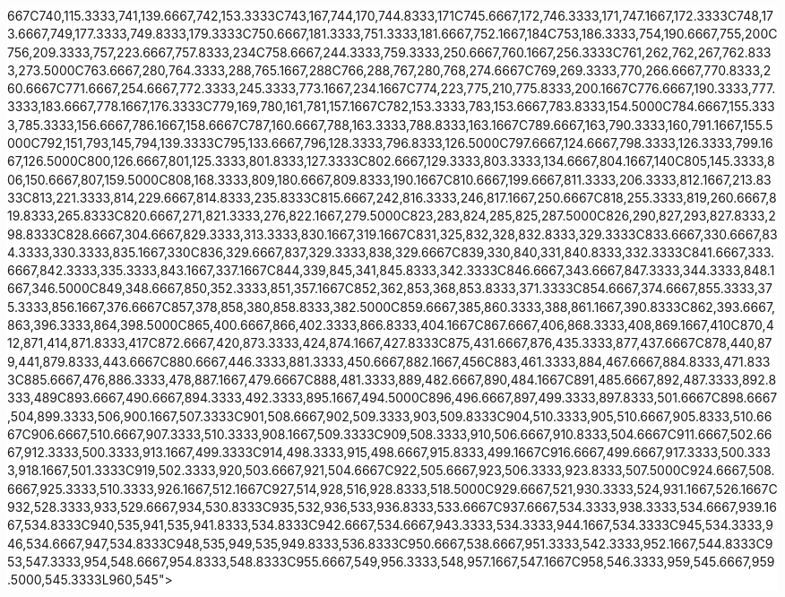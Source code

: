 667C740,115.3333,741,139.6667,742,153.3333C743,167,744,170,744.8333,171C745.6667,172,746.3333,171,747.1667,172.3333C748,173.6667,749,177.3333,749.8333,179.3333C750.6667,181.3333,751.3333,181.6667,752.1667,184C753,186.3333,754,190.6667,755,200C756,209.3333,757,223.6667,757.8333,234C758.6667,244.3333,759.3333,250.6667,760.1667,256.3333C761,262,762,267,762.8333,273.5000C763.6667,280,764.3333,288,765.1667,288C766,288,767,280,768,274.6667C769,269.3333,770,266.6667,770.8333,260.6667C771.6667,254.6667,772.3333,245.3333,773.1667,234.1667C774,223,775,210,775.8333,200.1667C776.6667,190.3333,777.3333,183.6667,778.1667,176.3333C779,169,780,161,781,157.1667C782,153.3333,783,153.6667,783.8333,154.5000C784.6667,155.3333,785.3333,156.6667,786.1667,158.6667C787,160.6667,788,163.3333,788.8333,163.1667C789.6667,163,790.3333,160,791.1667,155.5000C792,151,793,145,794,139.3333C795,133.6667,796,128.3333,796.8333,126.5000C797.6667,124.6667,798.3333,126.3333,799.1667,126.5000C800,126.6667,801,125.3333,801.8333,127.3333C802.6667,129.3333,803.3333,134.6667,804.1667,140C805,145.3333,806,150.6667,807,159.5000C808,168.3333,809,180.6667,809.8333,190.1667C810.6667,199.6667,811.3333,206.3333,812.1667,213.8333C813,221.3333,814,229.6667,814.8333,235.8333C815.6667,242,816.3333,246,817.1667,250.6667C818,255.3333,819,260.6667,819.8333,265.8333C820.6667,271,821.3333,276,822.1667,279.5000C823,283,824,285,825,287.5000C826,290,827,293,827.8333,298.8333C828.6667,304.6667,829.3333,313.3333,830.1667,319.1667C831,325,832,328,832.8333,329.3333C833.6667,330.6667,834.3333,330.3333,835.1667,330C836,329.6667,837,329.3333,838,329.6667C839,330,840,331,840.8333,332.3333C841.6667,333.6667,842.3333,335.3333,843.1667,337.1667C844,339,845,341,845.8333,342.3333C846.6667,343.6667,847.3333,344.3333,848.1667,346.5000C849,348.6667,850,352.3333,851,357.1667C852,362,853,368,853.8333,371.3333C854.6667,374.6667,855.3333,375.3333,856.1667,376.6667C857,378,858,380,858.8333,382.5000C859.6667,385,860.3333,388,861.1667,390.8333C862,393.6667,863,396.3333,864,398.5000C865,400.6667,866,402.3333,866.8333,404.1667C867.6667,406,868.3333,408,869.1667,410C870,412,871,414,871.8333,417C872.6667,420,873.3333,424,874.1667,427.8333C875,431.6667,876,435.3333,877,437.6667C878,440,879,441,879.8333,443.6667C880.6667,446.3333,881.3333,450.6667,882.1667,456C883,461.3333,884,467.6667,884.8333,471.8333C885.6667,476,886.3333,478,887.1667,479.6667C888,481.3333,889,482.6667,890,484.1667C891,485.6667,892,487.3333,892.8333,489C893.6667,490.6667,894.3333,492.3333,895.1667,494.5000C896,496.6667,897,499.3333,897.8333,501.6667C898.6667,504,899.3333,506,900.1667,507.3333C901,508.6667,902,509.3333,903,509.8333C904,510.3333,905,510.6667,905.8333,510.6667C906.6667,510.6667,907.3333,510.3333,908.1667,509.3333C909,508.3333,910,506.6667,910.8333,504.6667C911.6667,502.6667,912.3333,500.3333,913.1667,499.3333C914,498.3333,915,498.6667,915.8333,499.1667C916.6667,499.6667,917.3333,500.3333,918.1667,501.3333C919,502.3333,920,503.6667,921,504.6667C922,505.6667,923,506.3333,923.8333,507.5000C924.6667,508.6667,925.3333,510.3333,926.1667,512.1667C927,514,928,516,928.8333,518.5000C929.6667,521,930.3333,524,931.1667,526.1667C932,528.3333,933,529.6667,934,530.8333C935,532,936,533,936.8333,533.6667C937.6667,534.3333,938.3333,534.6667,939.1667,534.8333C940,535,941,535,941.8333,534.8333C942.6667,534.6667,943.3333,534.3333,944.1667,534.3333C945,534.3333,946,534.6667,947,534.8333C948,535,949,535,949.8333,536.8333C950.6667,538.6667,951.3333,542.3333,952.1667,544.8333C953,547.3333,954,548.6667,954.8333,548.8333C955.6667,549,956.3333,548,957.1667,547.1667C958,546.3333,959,545.6667,959.5000,545.3333L960,545"></path></g><g fill="none" stroke-width="6">